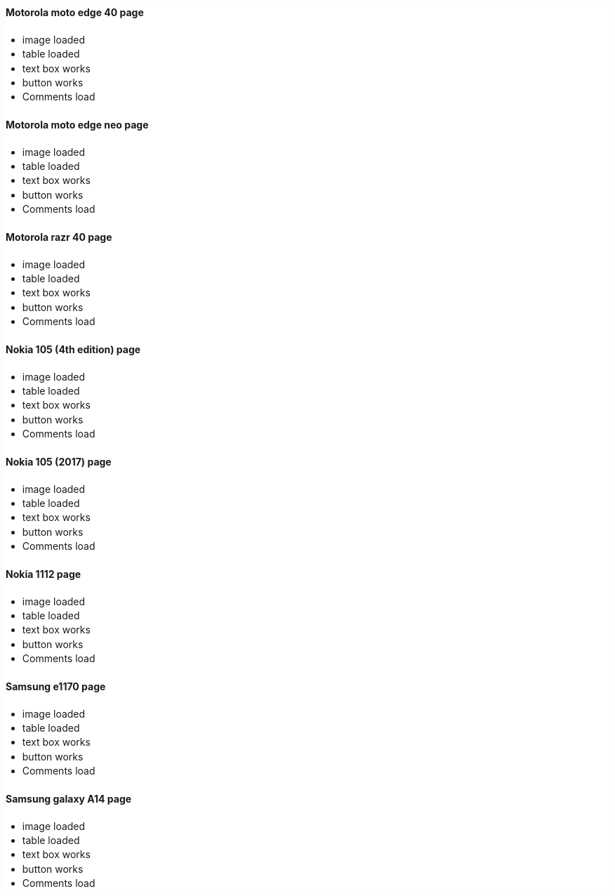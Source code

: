 #### Motorola moto edge 40 page
- image loaded
- table loaded
- text box works
- button works
- Comments load

#### Motorola moto edge neo page
- image loaded
- table loaded
- text box works
- button works
- Comments load

#### Motorola razr 40 page
- image loaded
- table loaded
- text box works
- button works
- Comments load

#### Nokia 105 (4th edition) page 
- image loaded
- table loaded
- text box works
- button works
- Comments load

#### Nokia 105 (2017) page
- image loaded
- table loaded
- text box works
- button works
- Comments load

#### Nokia 1112 page
- image loaded
- table loaded
- text box works
- button works
- Comments load

#### Samsung e1170 page
- image loaded
- table loaded
- text box works
- button works
- Comments load

#### Samsung galaxy A14 page
- image loaded
- table loaded
- text box works
- button works
- Comments load
